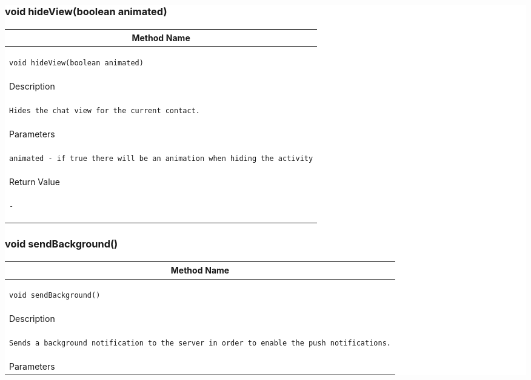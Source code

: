### void hideView(boolean animated)

<table>
<colgroup>
<col style="width: 100%" />
</colgroup>
<thead>
<tr class="header">
<th>Method Name</th>
</tr>
</thead>
<tbody>
<tr class="odd">
<td><pre><code>void hideView(boolean animated)</code></pre></td>
</tr>
<tr class="even">
<td>Description</td>
</tr>
<tr class="odd">
<td><pre><code>Hides the chat view for the current contact.</code></pre></td>
</tr>
<tr class="even">
<td>Parameters</td>
</tr>
<tr class="odd">
<td><pre><code>animated - if true there will be an animation when hiding the activity</code></pre></td>
</tr>
<tr class="even">
<td>Return Value</td>
</tr>
<tr class="odd">
<td><pre><code>-</code></pre></td>
</tr>
</tbody>
</table>

### void sendBackground()

<table>
<colgroup>
<col style="width: 100%" />
</colgroup>
<thead>
<tr class="header">
<th>Method Name</th>
</tr>
</thead>
<tbody>
<tr class="odd">
<td><pre><code>void sendBackground()</code></pre></td>
</tr>
<tr class="even">
<td>Description</td>
</tr>
<tr class="odd">
<td><pre><code>Sends a background notification to the server in order to enable the push notifications.</code></pre></td>
</tr>
<tr class="even">
<td>Parameters</td>
</tr>
<tr class="odd">